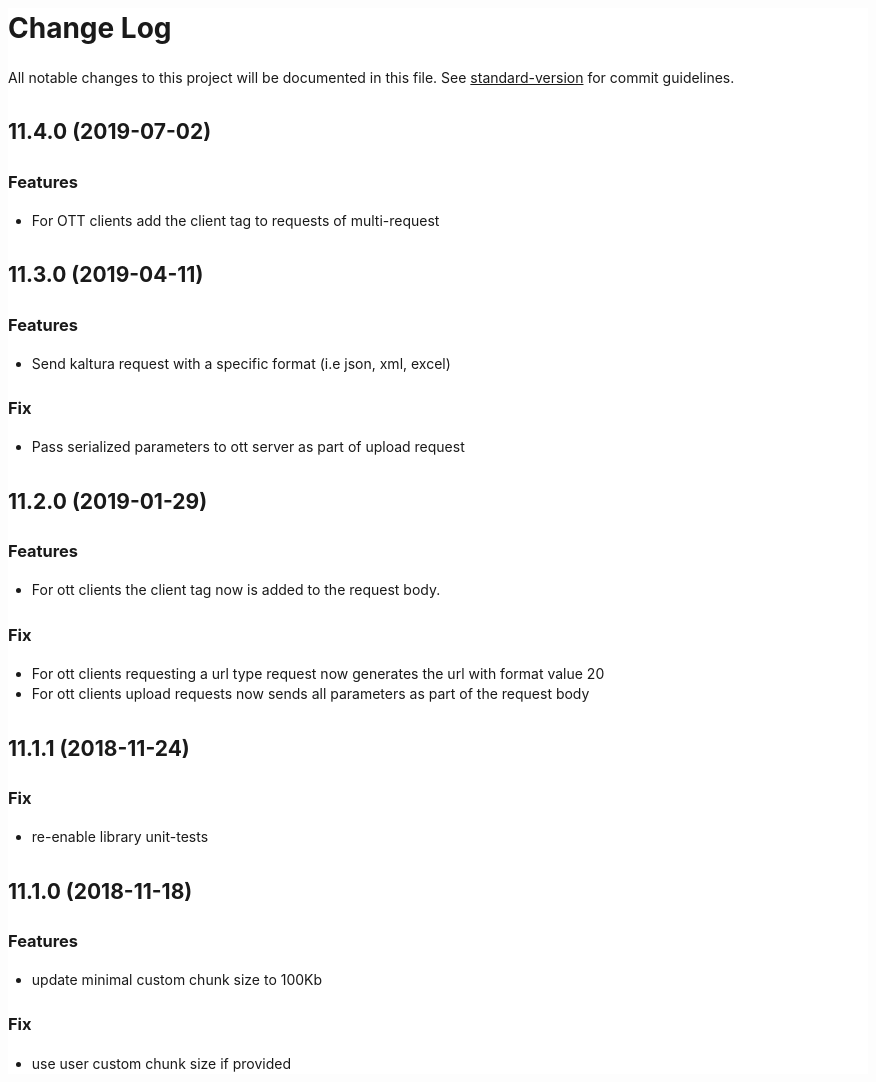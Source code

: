 # Change Log

All notable changes to this project will be documented in this file. See [standard-version](https://github.com/conventional-changelog/standard-version) for commit guidelines.

## 11.4.0 (2019-07-02)

### Features

* For OTT clients add the client tag to requests of multi-request


## 11.3.0 (2019-04-11)

### Features

* Send kaltura request with a specific format (i.e json, xml, excel)

### Fix

* Pass serialized parameters to ott server as part of upload request

## 11.2.0 (2019-01-29)

### Features

* For ott clients the client tag now is added to the request body.

### Fix

* For ott clients requesting a url type request now generates the url with format value 20
* For ott clients upload requests now sends all parameters as part of the request body

## 11.1.1 (2018-11-24)

### Fix

* re-enable library unit-tests

## 11.1.0 (2018-11-18)

### Features

* update minimal custom chunk size to 100Kb

### Fix

* use user custom chunk size if provided  
